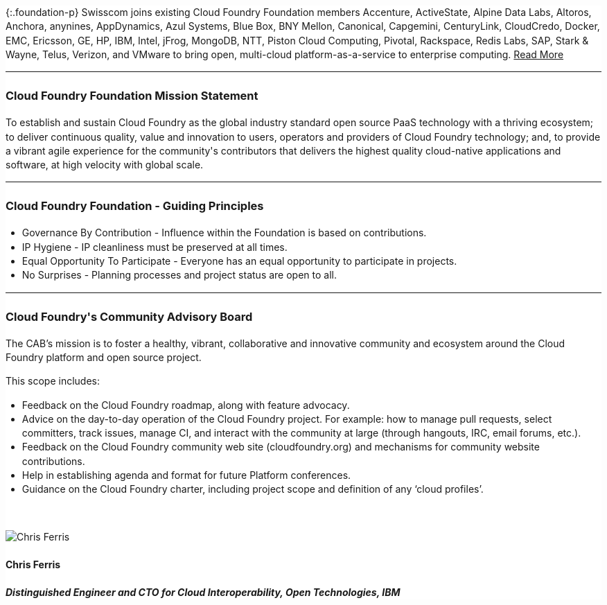
{:.foundation-p}
Swisscom joins existing Cloud Foundry Foundation members Accenture, ActiveState, Alpine Data Labs, Altoros, Anchora, anynines, AppDynamics, Azul Systems, Blue Box, BNY Mellon, Canonical, Capgemini, CenturyLink, CloudCredo, Docker, EMC, Ericsson, GE, HP, IBM, Intel, jFrog, MongoDB, NTT, Piston Cloud Computing, Pivotal, Rackspace, Redis Labs, SAP, Stark & Wayne, Telus, Verizon, and VMware to bring open, multi-cloud platform-as-a-service to enterprise computing. [Read More](http://www.pivotal.io/platform-as-a-service/press-release/06092014-cloud-foundry-foundation-adds-swisscom-to-roster)

***

### Cloud Foundry Foundation Mission Statement

To establish and sustain Cloud Foundry as the global industry standard open source PaaS technology with a thriving ecosystem; to deliver continuous quality, value and innovation to users, operators and providers of Cloud Foundry technology; and, to provide a vibrant agile experience for the community's contributors that delivers the highest quality cloud-native applications and software, at high velocity with global scale.

***

### Cloud Foundry Foundation - Guiding Principles

* Governance By Contribution - Influence within the Foundation is based on contributions.
* IP Hygiene - IP cleanliness must be preserved at all times.
* Equal Opportunity To Participate - Everyone has an equal opportunity to participate in projects.
* No Surprises - Planning processes and project status are open to all.

***

### Cloud Foundry's Community Advisory Board

The CAB’s mission is to foster a healthy, vibrant, collaborative and innovative community and ecosystem around the Cloud Foundry platform and open source project.

This scope includes:

* Feedback on the Cloud Foundry roadmap, along with feature advocacy.
* Advice on the day-to-day operation of the Cloud Foundry project. For example: how to manage pull requests, select committers, track issues, manage CI, and interact with the community at large (through hangouts, IRC, email forums, etc.).
* Feedback on the Cloud Foundry community web site (cloudfoundry.org) and mechanisms for community website contributions.
* Help in establishing agenda and format for future Platform conferences.
* Guidance on the Cloud Foundry charter, including project scope and definition of any ‘cloud profiles’.  

<br>

![Chris Ferris](../images/cab/ferris.jpg)

#### Chris Ferris

##### Distinguished Engineer and CTO for Cloud Interoperability, Open Technologies, IBM
